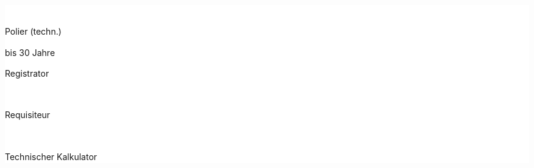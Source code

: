 </td>

<td style align="left" valign="top" charoff="50">

 

</td>

</tr>

<tr>

<td style align="left" valign="top" charoff="50">

Polier (techn.)

</td>

<td style align="left" valign="top" charoff="50">

bis 30 Jahre

</td>

</tr>

<tr>

<td style align="left" valign="top" charoff="50">

Registrator

</td>

<td style align="left" valign="top" charoff="50">

 

</td>

</tr>

<tr>

<td style align="left" valign="top" charoff="50">

Requisiteur

</td>

<td style align="left" valign="top" charoff="50">

 

</td>

</tr>

<tr>

<td style align="left" valign="top" charoff="50">

Technischer Kalkulator

</td>

<td style align="left" valign="top" charoff="50">

